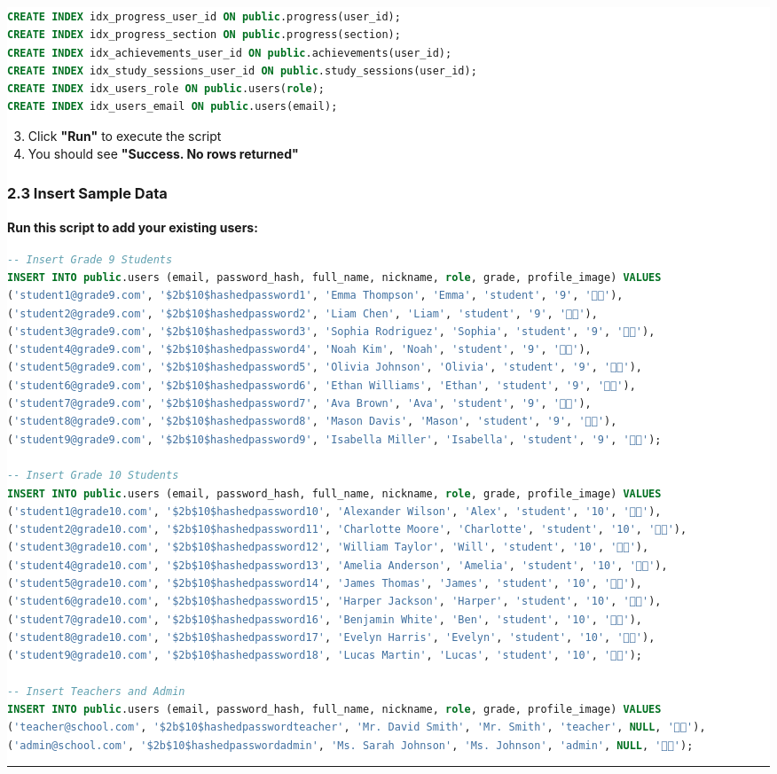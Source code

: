 ```sql
CREATE INDEX idx_progress_user_id ON public.progress(user_id);
CREATE INDEX idx_progress_section ON public.progress(section);
CREATE INDEX idx_achievements_user_id ON public.achievements(user_id);
CREATE INDEX idx_study_sessions_user_id ON public.study_sessions(user_id);
CREATE INDEX idx_users_role ON public.users(role);
CREATE INDEX idx_users_email ON public.users(email);
```

3. Click **"Run"** to execute the script
4. You should see **"Success. No rows returned"**

### 2.3 Insert Sample Data
**Run this script to add your existing users:**

```sql
-- Insert Grade 9 Students
INSERT INTO public.users (email, password_hash, full_name, nickname, role, grade, profile_image) VALUES
('student1@grade9.com', '$2b$10$hashedpassword1', 'Emma Thompson', 'Emma', 'student', '9', '👩‍🎓'),
('student2@grade9.com', '$2b$10$hashedpassword2', 'Liam Chen', 'Liam', 'student', '9', '👨‍🎓'),
('student3@grade9.com', '$2b$10$hashedpassword3', 'Sophia Rodriguez', 'Sophia', 'student', '9', '👩‍🎓'),
('student4@grade9.com', '$2b$10$hashedpassword4', 'Noah Kim', 'Noah', 'student', '9', '👨‍🎓'),
('student5@grade9.com', '$2b$10$hashedpassword5', 'Olivia Johnson', 'Olivia', 'student', '9', '👩‍🎓'),
('student6@grade9.com', '$2b$10$hashedpassword6', 'Ethan Williams', 'Ethan', 'student', '9', '👨‍🎓'),
('student7@grade9.com', '$2b$10$hashedpassword7', 'Ava Brown', 'Ava', 'student', '9', '👩‍🎓'),
('student8@grade9.com', '$2b$10$hashedpassword8', 'Mason Davis', 'Mason', 'student', '9', '👨‍🎓'),
('student9@grade9.com', '$2b$10$hashedpassword9', 'Isabella Miller', 'Isabella', 'student', '9', '👩‍🎓');

-- Insert Grade 10 Students
INSERT INTO public.users (email, password_hash, full_name, nickname, role, grade, profile_image) VALUES
('student1@grade10.com', '$2b$10$hashedpassword10', 'Alexander Wilson', 'Alex', 'student', '10', '👨‍🎓'),
('student2@grade10.com', '$2b$10$hashedpassword11', 'Charlotte Moore', 'Charlotte', 'student', '10', '👩‍🎓'),
('student3@grade10.com', '$2b$10$hashedpassword12', 'William Taylor', 'Will', 'student', '10', '👨‍🎓'),
('student4@grade10.com', '$2b$10$hashedpassword13', 'Amelia Anderson', 'Amelia', 'student', '10', '👩‍🎓'),
('student5@grade10.com', '$2b$10$hashedpassword14', 'James Thomas', 'James', 'student', '10', '👨‍🎓'),
('student6@grade10.com', '$2b$10$hashedpassword15', 'Harper Jackson', 'Harper', 'student', '10', '👩‍🎓'),
('student7@grade10.com', '$2b$10$hashedpassword16', 'Benjamin White', 'Ben', 'student', '10', '👨‍🎓'),
('student8@grade10.com', '$2b$10$hashedpassword17', 'Evelyn Harris', 'Evelyn', 'student', '10', '👩‍🎓'),
('student9@grade10.com', '$2b$10$hashedpassword18', 'Lucas Martin', 'Lucas', 'student', '10', '👨‍🎓');

-- Insert Teachers and Admin
INSERT INTO public.users (email, password_hash, full_name, nickname, role, grade, profile_image) VALUES
('teacher@school.com', '$2b$10$hashedpasswordteacher', 'Mr. David Smith', 'Mr. Smith', 'teacher', NULL, '👨‍🏫'),
('admin@school.com', '$2b$10$hashedpasswordadmin', 'Ms. Sarah Johnson', 'Ms. Johnson', 'admin', NULL, '👩‍💼');
```

---